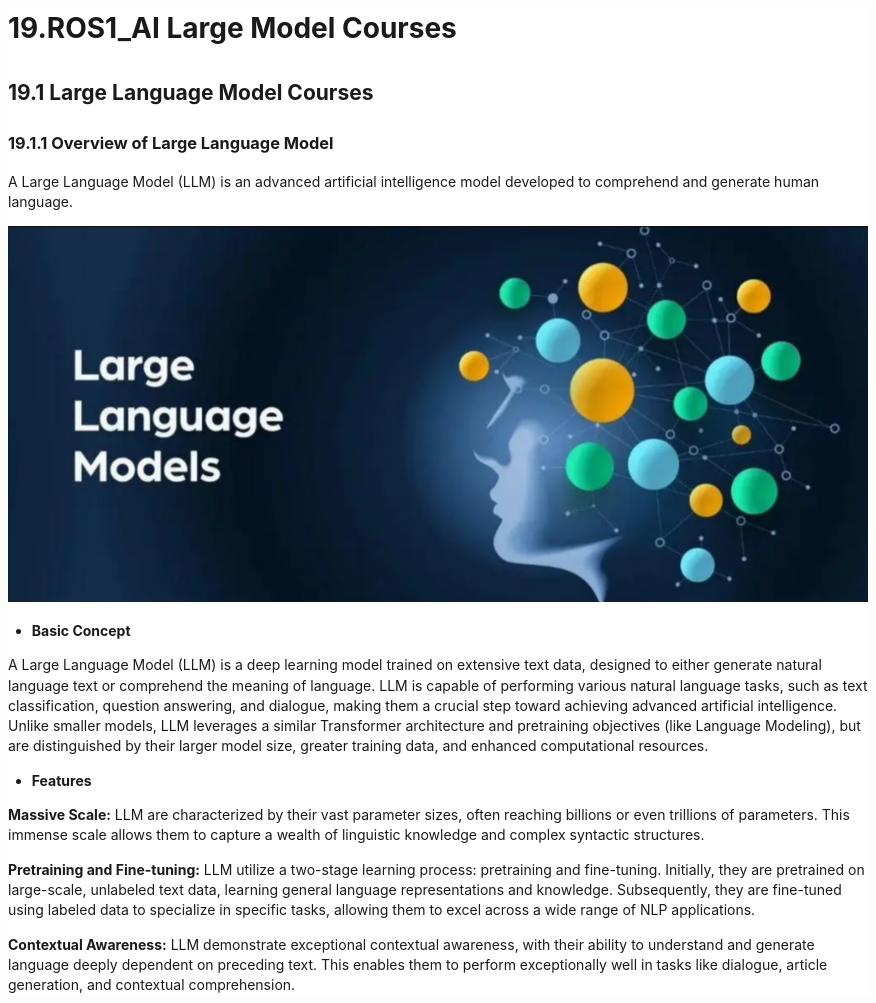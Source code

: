 # 19.ROS1_AI Large Model Courses

## 19.1 Large Language Model Courses

### 19.1.1 Overview of Large Language Model

A Large Language Model (LLM) is an advanced artificial intelligence model developed to comprehend and generate human language.

<img src="../_static/media/chapter_19/section_1/01/image1.png" class="common_img" />

* **Basic Concept**

A Large Language Model (LLM) is a deep learning model trained on extensive text data, designed to either generate natural language text or comprehend the meaning of language. LLM is capable of performing various natural language tasks, such as text classification, question answering, and dialogue, making them a crucial step toward achieving advanced artificial intelligence. Unlike smaller models, LLM leverages a similar Transformer architecture and pretraining objectives (like Language Modeling), but are distinguished by their larger model size, greater training data, and enhanced computational resources.

* **Features**

**Massive Scale:** LLM are characterized by their vast parameter sizes, often reaching billions or even trillions of parameters. This immense scale allows them to capture a wealth of linguistic knowledge and complex syntactic structures.

**Pretraining and Fine-tuning:** LLM utilize a two-stage learning process: pretraining and fine-tuning. Initially, they are pretrained on large-scale, unlabeled text data, learning general language representations and knowledge. Subsequently, they are fine-tuned using labeled data to specialize in specific tasks, allowing them to excel across a wide range of NLP applications.

**Contextual Awareness:** LLM demonstrate exceptional contextual awareness, with their ability to understand and generate language deeply dependent on preceding text. This enables them to perform exceptionally well in tasks like dialogue, article generation, and contextual comprehension.
